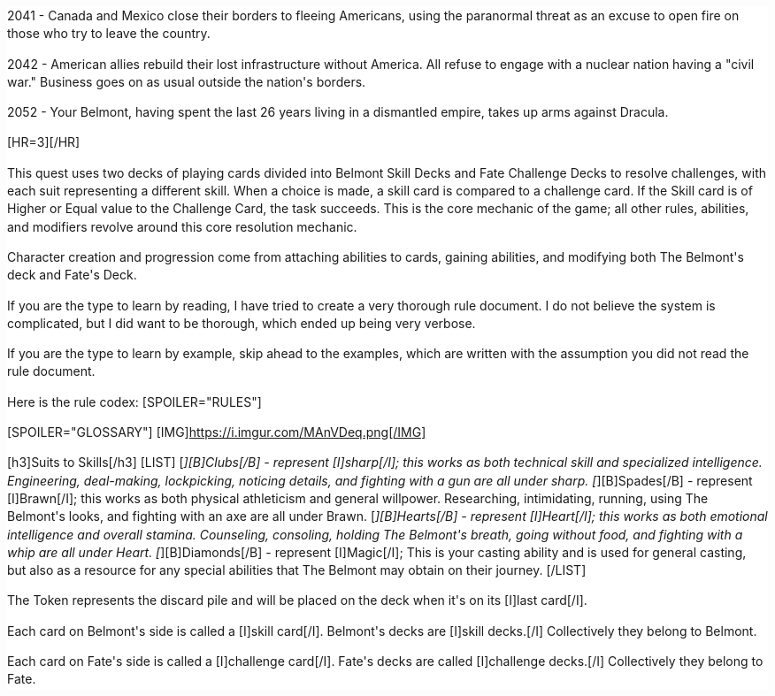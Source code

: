 2041 - Canada and Mexico close their borders to fleeing Americans, using the paranormal threat as an excuse to open fire on those who try to leave the country.

2042 - American allies rebuild their lost infrastructure without America. All refuse to engage with a nuclear nation having a "civil war." Business goes on as usual outside the nation's borders.

2052 - Your Belmont, having spent the last 26 years living in a dismantled empire, takes up arms against Dracula.

[HR=3][/HR]

This quest uses two decks of playing cards divided into Belmont Skill Decks and Fate Challenge Decks to resolve challenges, with each suit representing a different skill. When a choice is made, a skill card is compared to a challenge card. If the Skill card is of Higher or Equal value to the Challenge Card, the task succeeds. This is the core mechanic of the game; all other rules, abilities, and modifiers revolve around this core resolution mechanic.

Character creation and progression come from attaching abilities to cards, gaining abilities, and modifying both The Belmont's deck and Fate's Deck.

If you are the type to learn by reading, I have tried to create a very thorough rule document. I do not believe the system is complicated, but I did want to be thorough, which ended up being very verbose.

If you are the type to learn by example, skip ahead to the examples, which are written with the assumption you did not read the rule document.

Here is the rule codex:
[SPOILER="RULES"]

[SPOILER="GLOSSARY"]
[IMG]https://i.imgur.com/MAnVDeq.png[/IMG]

[h3]Suits to Skills[/h3]
[LIST]
[*][B]Clubs[/B] - represent [I]sharp[/I]; this works as both technical skill and specialized intelligence. Engineering, deal-making, lockpicking, noticing details, and fighting with a gun are all under sharp.
[*][B]Spades[/B] - represent [I]Brawn[/I]; this works as both physical athleticism and general willpower. Researching, intimidating, running, using The Belmont's looks, and fighting with an axe are all under Brawn.
[*][B]Hearts[/B] - represent [I]Heart[/I]; this works as both emotional intelligence and overall stamina. Counseling, consoling, holding The Belmont's breath, going without food, and fighting with a whip are all under Heart.
[*][B]Diamonds[/B] - represent [I]Magic[/I]; This is your casting ability and is used for general casting, but also as a resource for any special abilities that The Belmont may obtain on their journey.
[/LIST]

The Token represents the discard pile and will be placed on the deck when it's on its [I]last card[/I].

Each card on Belmont's side is called a [I]skill card[/I]. Belmont's decks are [I]skill decks.[/I] Collectively they belong to Belmont.

Each card on Fate's side is called a [I]challenge card[/I]. Fate's decks are called [I]challenge decks.[/I] Collectively they belong to Fate.
